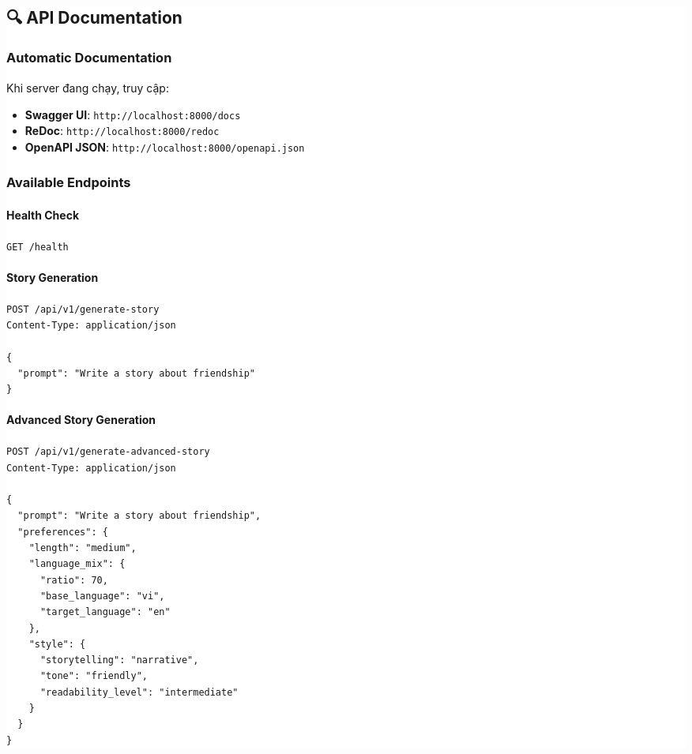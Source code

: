 ## 🔍 API Documentation

### Automatic Documentation

Khi server đang chạy, truy cập:

- **Swagger UI**: `http://localhost:8000/docs`
- **ReDoc**: `http://localhost:8000/redoc`
- **OpenAPI JSON**: `http://localhost:8000/openapi.json`

### Available Endpoints

#### Health Check

```http
GET /health
```

#### Story Generation

```http
POST /api/v1/generate-story
Content-Type: application/json

{
  "prompt": "Write a story about friendship"
}
```

#### Advanced Story Generation

```http
POST /api/v1/generate-advanced-story
Content-Type: application/json

{
  "prompt": "Write a story about friendship",
  "preferences": {
    "length": "medium",
    "language_mix": {
      "ratio": 70,
      "base_language": "vi",
      "target_language": "en"
    },
    "style": {
      "storytelling": "narrative",
      "tone": "friendly",
      "readability_level": "intermediate"
    }
  }
}
```
